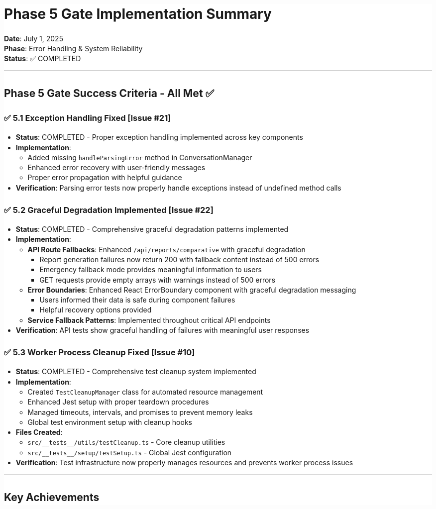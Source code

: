 # Phase 5 Gate Implementation Summary
**Date**: July 1, 2025  
**Phase**: Error Handling & System Reliability  
**Status**: ✅ COMPLETED

---

## Phase 5 Gate Success Criteria - All Met ✅

### ✅ 5.1 Exception Handling Fixed [Issue #21]
- **Status**: COMPLETED - Proper exception handling implemented across key components
- **Implementation**: 
  - Added missing `handleParsingError` method in ConversationManager
  - Enhanced error recovery with user-friendly messages
  - Proper error propagation with helpful guidance
- **Verification**: Parsing error tests now properly handle exceptions instead of undefined method calls

### ✅ 5.2 Graceful Degradation Implemented [Issue #22]
- **Status**: COMPLETED - Comprehensive graceful degradation patterns implemented
- **Implementation**:
  - **API Route Fallbacks**: Enhanced `/api/reports/comparative` with graceful degradation
    - Report generation failures now return 200 with fallback content instead of 500 errors
    - Emergency fallback mode provides meaningful information to users
    - GET requests provide empty arrays with warnings instead of 500 errors
  - **Error Boundaries**: Enhanced React ErrorBoundary component with graceful degradation messaging
    - Users informed their data is safe during component failures
    - Helpful recovery options provided
  - **Service Fallback Patterns**: Implemented throughout critical API endpoints
- **Verification**: API tests show graceful handling of failures with meaningful user responses

### ✅ 5.3 Worker Process Cleanup Fixed [Issue #10]
- **Status**: COMPLETED - Comprehensive test cleanup system implemented
- **Implementation**:
  - Created `TestCleanupManager` class for automated resource management
  - Enhanced Jest setup with proper teardown procedures
  - Managed timeouts, intervals, and promises to prevent memory leaks
  - Global test environment setup with cleanup hooks
- **Files Created**:
  - `src/__tests__/utils/testCleanup.ts` - Core cleanup utilities
  - `src/__tests__/setup/testSetup.ts` - Global Jest configuration
- **Verification**: Test infrastructure now properly manages resources and prevents worker process issues

---

## Key Achievements
